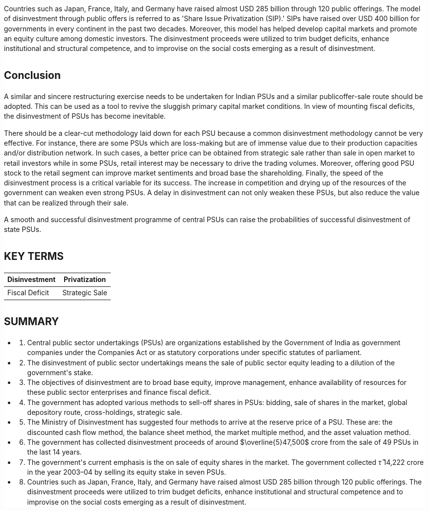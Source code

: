 Countries such as Japan, France, Italy, and Germany have raised almost USD 285 billion through 120 public offerings. The model of disinvestment through public offers is referred to as 'Share Issue Privatization (SIP).' SIPs have raised over USD 400 billion for governments in every continent in the past two decades. Moreover, this model has helped develop capital markets and promote an equity culture among domestic investors. The disinvestment proceeds were utilized to trim budget deficits, enhance institutional and structural competence, and to improvise on the social costs emerging as a result of disinvestment.

## **Conclusion**

A similar and sincere restructuring exercise needs to be undertaken for Indian PSUs and a similar publicoffer-sale route should be adopted. This can be used as a tool to revive the sluggish primary capital market conditions. In view of mounting fiscal deficits, the disinvestment of PSUs has become inevitable.

There should be a clear-cut methodology laid down for each PSU because a common disinvestment methodology cannot be very effective. For instance, there are some PSUs which are loss-making but are of immense value due to their production capacities and/or distribution network. In such cases, a better price can be obtained from strategic sale rather than sale in open market to retail investors while in some PSUs, retail interest may be necessary to drive the trading volumes. Moreover, offering good PSU stock to the retail segment can improve market sentiments and broad base the shareholding. Finally, the speed of the disinvestment process is a critical variable for its success. The increase in competition and drying up of the resources of the government can weaken even strong PSUs. A delay in disinvestment can not only weaken these PSUs, but also reduce the value that can be realized through their sale.

A smooth and successful disinvestment programme of central PSUs can raise the probabilities of successful disinvestment of state PSUs.

## **KEY TERMS**

| Disinvestment  | Privatization  |
|----------------|----------------|
| Fiscal Deficit | Strategic Sale |

## **SUMMARY**

- 1. Central public sector undertakings (PSUs) are organizations established by the Government of India as government companies under the Companies Act or as statutory corporations under specific statutes of parliament.
- 2. The disinvestment of public sector undertakings means the sale of public sector equity leading to a dilution of the government's stake.
- 3. The objectives of disinvestment are to broad base equity, improve management, enhance availability of resources for these public sector enterprises and finance fiscal deficit.
- 4. The government has adopted various methods to sell-off shares in PSUs: bidding, sale of shares in the market, global depository route, cross-holdings, strategic sale.
- 5. The Ministry of Disinvestment has suggested four methods to arrive at the reserve price of a PSU. These are: the discounted cash flow method, the balance sheet method, the market multiple method, and the asset valuation method.
- 6. The government has collected disinvestment proceeds of around  $\overline{5}47,500$  crore from the sale of 49 PSUs in the last 14 years.
- 7. The government's current emphasis is the on sale of equity shares in the market. The government collected  $\bar{\tau}$ 14,222 crore in the year 2003–04 by selling its equity stake in seven PSUs.
- 8. Countries such as Japan, France, Italy, and Germany have raised almost USD 285 billion through 120 public offerings. The disinvestment proceeds were utilized to trim budget deficits, enhance institutional and structural competence and to improvise on the social costs emerging as a result of disinvestment.
